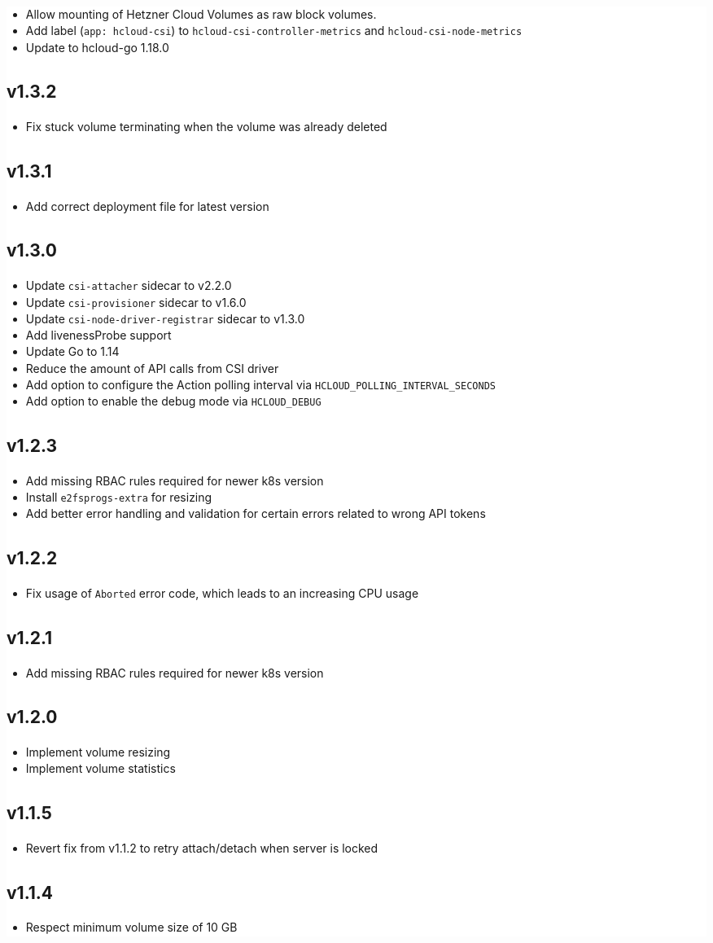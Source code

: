 - Allow mounting of Hetzner Cloud Volumes as raw block volumes.
- Add label (`app: hcloud-csi`) to `hcloud-csi-controller-metrics` and `hcloud-csi-node-metrics`
- Update to hcloud-go 1.18.0

## v1.3.2

- Fix stuck volume terminating when the volume was already deleted

## v1.3.1

- Add correct deployment file for latest version

## v1.3.0

- Update `csi-attacher` sidecar to v2.2.0
- Update `csi-provisioner` sidecar to v1.6.0
- Update `csi-node-driver-registrar` sidecar to v1.3.0
- Add livenessProbe support
- Update Go to 1.14
- Reduce the amount of API calls from CSI driver
- Add option to configure the Action polling interval via `HCLOUD_POLLING_INTERVAL_SECONDS`
- Add option to enable the debug mode via `HCLOUD_DEBUG`

## v1.2.3

- Add missing RBAC rules required for newer k8s version
- Install `e2fsprogs-extra` for resizing
- Add better error handling and validation for certain errors related to wrong API tokens

## v1.2.2

- Fix usage of `Aborted` error code, which leads to an increasing CPU usage

## v1.2.1

- Add missing RBAC rules required for newer k8s version

## v1.2.0

- Implement volume resizing
- Implement volume statistics

## v1.1.5

- Revert fix from v1.1.2 to retry attach/detach when server is locked

## v1.1.4

- Respect minimum volume size of 10 GB
